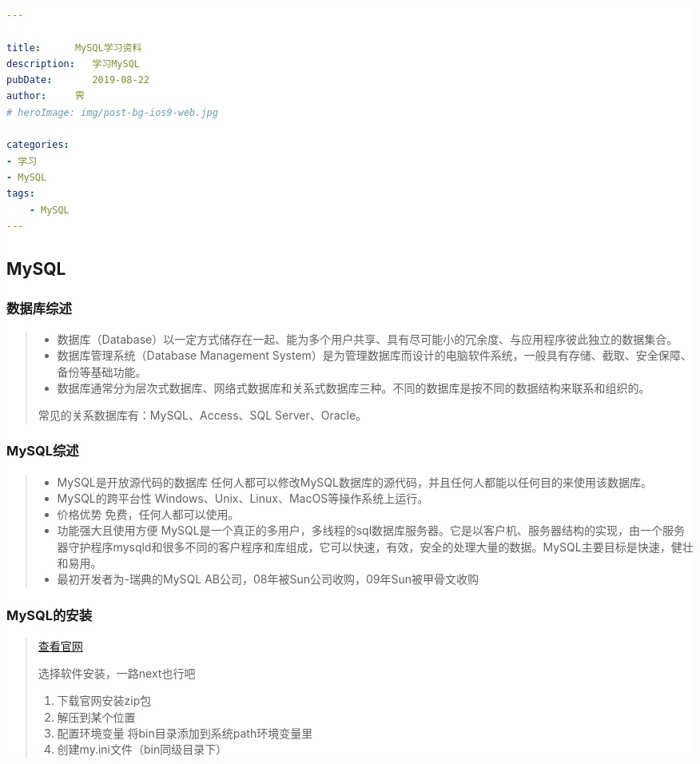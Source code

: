 ```yaml
---

title:      MySQL学习资料
description:   学习MySQL
pubDate:       2019-08-22
author:     霁
# heroImage: img/post-bg-ios9-web.jpg

categories:
- 学习
- MySQL
tags:
    - MySQL
---
```


## MySQL

### 数据库综述

>- 数据库（Database）以一定方式储存在一起、能为多个用户共享、具有尽可能小的冗余度、与应用程序彼此独立的数据集合。
>- 数据库管理系统（Database Management System）是为管理数据库而设计的电脑软件系统，一般具有存储、截取、安全保障、备份等基础功能。
>- 数据库通常分为层次式数据库、网络式数据库和关系式数据库三种。不同的数据库是按不同的数据结构来联系和组织的。
>
>常见的关系数据库有：MySQL、Access、SQL Server、Oracle。

### MySQL综述

>- MySQL是开放源代码的数据库
>  任何人都可以修改MySQL数据库的源代码，并且任何人都能以任何目的来使用该数据库。
>- MySQL的跨平台性
>  Windows、Unix、Linux、MacOS等操作系统上运行。
>- 价格优势
>  免费，任何人都可以使用。
>- 功能强大且使用方便 
>  MySQL是一个真正的多用户，多线程的sql数据库服务器。它是以客户机、服务器结构的实现，由一个服务器守护程序mysqld和很多不同的客户程序和库组成，它可以快速，有效，安全的处理大量的数据。MySQL主要目标是快速，健壮和易用。
>- 最初开发者为-瑞典的MySQL AB公司，08年被Sun公司收购，09年Sun被甲骨文收购
>

### MySQL的安装

>[查看官网](https://www.mysql.com/)
>
>选择软件安装，一路next也行吧
>1. 下载官网安装zip包
>2. 解压到某个位置
>3. 配置环境变量 将bin目录添加到系统path环境变量里
>4. 创建my.ini文件（bin同级目录下）
>
